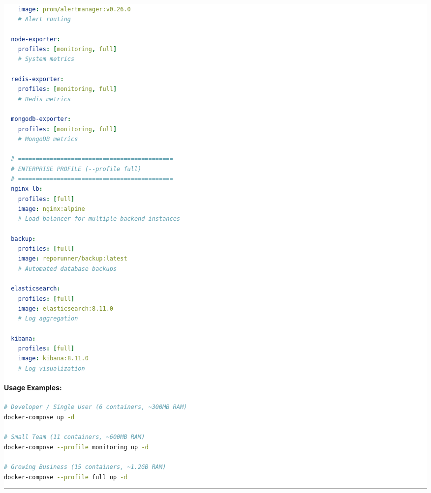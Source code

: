 ```yaml
    image: prom/alertmanager:v0.26.0
    # Alert routing

  node-exporter:
    profiles: [monitoring, full]
    # System metrics

  redis-exporter:
    profiles: [monitoring, full]
    # Redis metrics

  mongodb-exporter:
    profiles: [monitoring, full]
    # MongoDB metrics

  # ============================================
  # ENTERPRISE PROFILE (--profile full)
  # ============================================
  nginx-lb:
    profiles: [full]
    image: nginx:alpine
    # Load balancer for multiple backend instances

  backup:
    profiles: [full]
    image: reporunner/backup:latest
    # Automated database backups

  elasticsearch:
    profiles: [full]
    image: elasticsearch:8.11.0
    # Log aggregation

  kibana:
    profiles: [full]
    image: kibana:8.11.0
    # Log visualization
```

#### **Usage Examples:**

```bash
# Developer / Single User (6 containers, ~300MB RAM)
docker-compose up -d

# Small Team (11 containers, ~600MB RAM)
docker-compose --profile monitoring up -d

# Growing Business (15 containers, ~1.2GB RAM)
docker-compose --profile full up -d
```

---